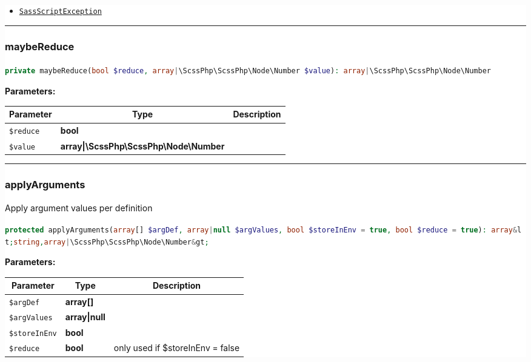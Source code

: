 - [`SassScriptException`](./Exception/SassScriptException.md)



***

### maybeReduce



```php
private maybeReduce(bool $reduce, array|\ScssPhp\ScssPhp\Node\Number $value): array|\ScssPhp\ScssPhp\Node\Number
```








**Parameters:**

| Parameter | Type | Description |
|-----------|------|-------------|
| `$reduce` | **bool** |  |
| `$value` | **array&#124;\ScssPhp\ScssPhp\Node\Number** |  |





***

### applyArguments

Apply argument values per definition

```php
protected applyArguments(array[] $argDef, array|null $argValues, bool $storeInEnv = true, bool $reduce = true): array&lt;string,array|\ScssPhp\ScssPhp\Node\Number&gt;
```








**Parameters:**

| Parameter | Type | Description |
|-----------|------|-------------|
| `$argDef` | **array[]** |  |
| `$argValues` | **array&#124;null** |  |
| `$storeInEnv` | **bool** |  |
| `$reduce` | **bool** | only used if $storeInEnv = false |


